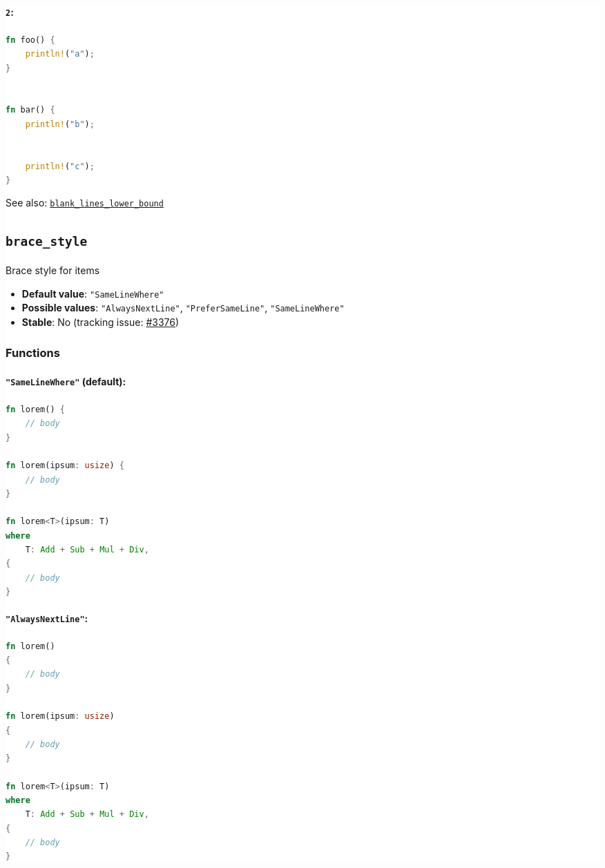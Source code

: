 #### `2`:
```rust
fn foo() {
    println!("a");
}


fn bar() {
    println!("b");


    println!("c");
}
```

See also: [`blank_lines_lower_bound`](#blank_lines_lower_bound)

## `brace_style`

Brace style for items

- **Default value**: `"SameLineWhere"`
- **Possible values**: `"AlwaysNextLine"`, `"PreferSameLine"`, `"SameLineWhere"`
- **Stable**: No (tracking issue: [#3376](https://github.com/rust-lang/rustfmt/issues/3376))

### Functions

#### `"SameLineWhere"` (default):

```rust
fn lorem() {
    // body
}

fn lorem(ipsum: usize) {
    // body
}

fn lorem<T>(ipsum: T)
where
    T: Add + Sub + Mul + Div,
{
    // body
}
```

#### `"AlwaysNextLine"`:

```rust
fn lorem()
{
    // body
}

fn lorem(ipsum: usize)
{
    // body
}

fn lorem<T>(ipsum: T)
where
    T: Add + Sub + Mul + Div,
{
    // body
}
```